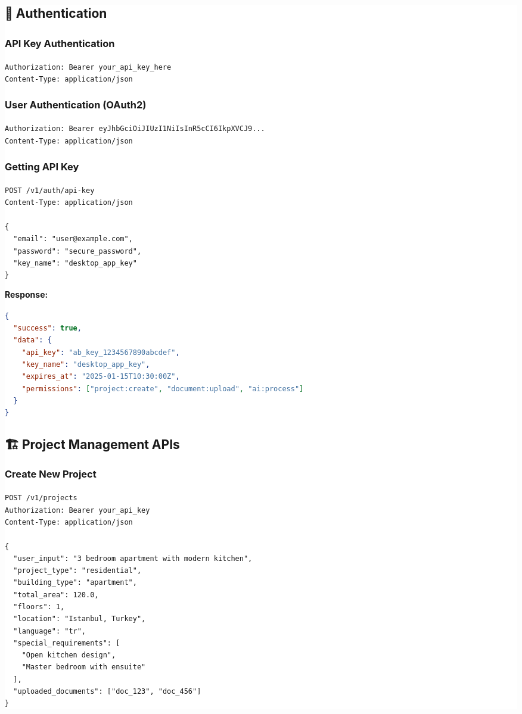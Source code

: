 ## 🔐 Authentication

### API Key Authentication
```http
Authorization: Bearer your_api_key_here
Content-Type: application/json
```

### User Authentication (OAuth2)
```http
Authorization: Bearer eyJhbGciOiJIUzI1NiIsInR5cCI6IkpXVCJ9...
Content-Type: application/json
```

### Getting API Key
```http
POST /v1/auth/api-key
Content-Type: application/json

{
  "email": "user@example.com",
  "password": "secure_password",
  "key_name": "desktop_app_key"
}
```

**Response:**
```json
{
  "success": true,
  "data": {
    "api_key": "ab_key_1234567890abcdef",
    "key_name": "desktop_app_key",
    "expires_at": "2025-01-15T10:30:00Z",
    "permissions": ["project:create", "document:upload", "ai:process"]
  }
}
```

## 🏗️ Project Management APIs

### Create New Project
```http
POST /v1/projects
Authorization: Bearer your_api_key
Content-Type: application/json

{
  "user_input": "3 bedroom apartment with modern kitchen",
  "project_type": "residential",
  "building_type": "apartment",
  "total_area": 120.0,
  "floors": 1,
  "location": "Istanbul, Turkey",
  "language": "tr",
  "special_requirements": [
    "Open kitchen design",
    "Master bedroom with ensuite"
  ],
  "uploaded_documents": ["doc_123", "doc_456"]
}
```
